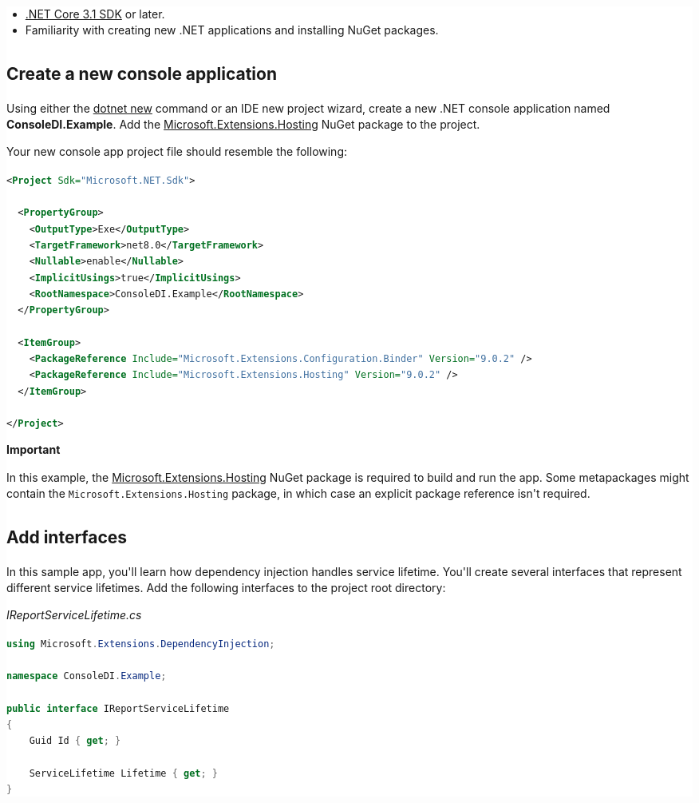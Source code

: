 - [.NET Core 3.1 SDK](https://dotnet.microsoft.com/download/dotnet) or later.
- Familiarity with creating new .NET applications and installing NuGet packages.

## Create a new console application

Using either the [dotnet new](https://learn.microsoft.com/en-us/dotnet/core/tools/dotnet-new) command or an IDE new project wizard, create a new .NET console application named **ConsoleDI.Example**. Add the [Microsoft.Extensions.Hosting](https://www.nuget.org/packages/Microsoft.Extensions.Hosting) NuGet package to the project.

Your new console app project file should resemble the following:

```xml
<Project Sdk="Microsoft.NET.Sdk">

  <PropertyGroup>
    <OutputType>Exe</OutputType>
    <TargetFramework>net8.0</TargetFramework>
    <Nullable>enable</Nullable>
    <ImplicitUsings>true</ImplicitUsings>
    <RootNamespace>ConsoleDI.Example</RootNamespace>
  </PropertyGroup>

  <ItemGroup>
    <PackageReference Include="Microsoft.Extensions.Configuration.Binder" Version="9.0.2" />
    <PackageReference Include="Microsoft.Extensions.Hosting" Version="9.0.2" />
  </ItemGroup>

</Project>
```

**Important**

In this example, the [Microsoft.Extensions.Hosting](https://www.nuget.org/packages/Microsoft.Extensions.Hosting) NuGet package is required to build and run the app. Some metapackages might contain the `Microsoft.Extensions.Hosting` package, in which case an explicit package reference isn't required.

## Add interfaces

In this sample app, you'll learn how dependency injection handles service lifetime. You'll create several interfaces that represent different service lifetimes. Add the following interfaces to the project root directory:

*IReportServiceLifetime.cs*

```csharp
using Microsoft.Extensions.DependencyInjection;

namespace ConsoleDI.Example;

public interface IReportServiceLifetime
{
    Guid Id { get; }

    ServiceLifetime Lifetime { get; }
}
```
